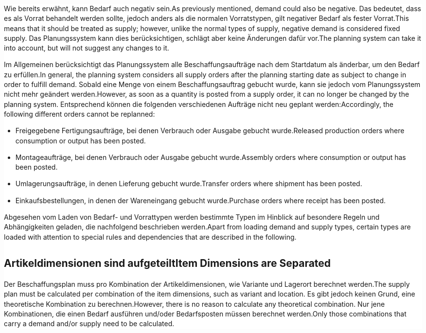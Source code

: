  <span data-ttu-id="c24e2-109">Wie bereits erwähnt, kann Bedarf auch negativ sein.</span><span class="sxs-lookup"><span data-stu-id="c24e2-109">As previously mentioned, demand could also be negative.</span></span> <span data-ttu-id="c24e2-110">Das bedeutet, dass es als Vorrat behandelt werden sollte, jedoch anders als die normalen Vorratstypen, gilt negativer Bedarf als fester Vorrat.</span><span class="sxs-lookup"><span data-stu-id="c24e2-110">This means that it should be treated as supply; however, unlike the normal types of supply, negative demand is considered fixed supply.</span></span> <span data-ttu-id="c24e2-111">Das Planungssystem kann dies berücksichtigen, schlägt aber keine Änderungen dafür vor.</span><span class="sxs-lookup"><span data-stu-id="c24e2-111">The planning system can take it into account, but will not suggest any changes to it.</span></span>  

 <span data-ttu-id="c24e2-112">Im Allgemeinen berücksichtigt das Planungssystem alle Beschaffungsaufträge nach dem Startdatum als änderbar, um den Bedarf zu erfüllen.</span><span class="sxs-lookup"><span data-stu-id="c24e2-112">In general, the planning system considers all supply orders after the planning starting date as subject to change in order to fulfill demand.</span></span> <span data-ttu-id="c24e2-113">Sobald eine Menge von einem Beschaffungsauftrag gebucht wurde, kann sie jedoch vom Planungssystem nicht mehr geändert werden.</span><span class="sxs-lookup"><span data-stu-id="c24e2-113">However, as soon as a quantity is posted from a supply order, it can no longer be changed by the planning system.</span></span> <span data-ttu-id="c24e2-114">Entsprechend können die folgenden verschiedenen Aufträge nicht neu geplant werden:</span><span class="sxs-lookup"><span data-stu-id="c24e2-114">Accordingly, the following different orders cannot be replanned:</span></span>  

-   <span data-ttu-id="c24e2-115">Freigegebene Fertigungsaufträge, bei denen Verbrauch oder Ausgabe gebucht wurde.</span><span class="sxs-lookup"><span data-stu-id="c24e2-115">Released production orders where consumption or output has been posted.</span></span>  

-   <span data-ttu-id="c24e2-116">Montageaufträge, bei denen Verbrauch oder Ausgabe gebucht wurde.</span><span class="sxs-lookup"><span data-stu-id="c24e2-116">Assembly orders where consumption or output has been posted.</span></span>  

-   <span data-ttu-id="c24e2-117">Umlagerungsaufträge, in denen Lieferung gebucht wurde.</span><span class="sxs-lookup"><span data-stu-id="c24e2-117">Transfer orders where shipment has been posted.</span></span>  

-   <span data-ttu-id="c24e2-118">Einkaufsbestellungen, in denen der Wareneingang gebucht wurde.</span><span class="sxs-lookup"><span data-stu-id="c24e2-118">Purchase orders where receipt has been posted.</span></span>  

 <span data-ttu-id="c24e2-119">Abgesehen vom Laden von Bedarf- und Vorrattypen werden bestimmte Typen im Hinblick auf besondere Regeln und Abhängigkeiten geladen, die nachfolgend beschrieben werden.</span><span class="sxs-lookup"><span data-stu-id="c24e2-119">Apart from loading demand and supply types, certain types are loaded with attention to special rules and dependencies that are described in the following.</span></span>  

## <a name="item-dimensions-are-separated"></a><span data-ttu-id="c24e2-120">Artikeldimensionen sind aufgeteilt</span><span class="sxs-lookup"><span data-stu-id="c24e2-120">Item Dimensions are Separated</span></span>  
 <span data-ttu-id="c24e2-121">Der Beschaffungsplan muss pro Kombination der Artikeldimensionen, wie Variante und Lagerort berechnet werden.</span><span class="sxs-lookup"><span data-stu-id="c24e2-121">The supply plan must be calculated per combination of the item dimensions, such as variant and location.</span></span> <span data-ttu-id="c24e2-122">Es gibt jedoch keinen Grund, eine theoretische Kombination zu berechnen.</span><span class="sxs-lookup"><span data-stu-id="c24e2-122">However, there is no reason to calculate any theoretical combination.</span></span> <span data-ttu-id="c24e2-123">Nur jene Kombinationen, die einen Bedarf ausführen und/oder Bedarfsposten müssen berechnet werden.</span><span class="sxs-lookup"><span data-stu-id="c24e2-123">Only those combinations that carry a demand and/or supply need to be calculated.</span></span>  
